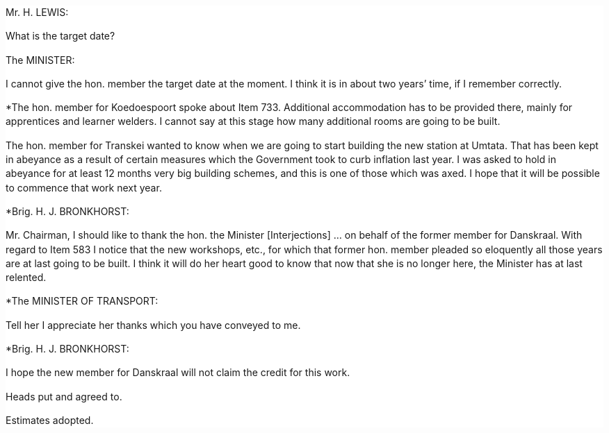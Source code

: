 </speech>

<speech by="#lewis">

<from>Mr. <person refersTo="hansard_za">H. LEWIS</person>:</from>

<p>What is the target date?</p>

</speech>

<speech by="#minister">

<from>The <person refersTo="hansard_za">MINISTER</person>:</from>

<p>I cannot give the hon. member the target date at the moment. I think it is in about two years&#x2019; time, if I remember correctly.</p>

<p>*The hon. member for Koedoespoort spoke about Item 733. Additional accommodation has to be provided there, mainly for apprentices and learner welders. I cannot say at this stage how many additional rooms are going to be built.</p>

<p>The hon. member for Transkei wanted to know when we are going to start building the new station at Umtata. That has been kept in abeyance as a result of certain measures which the Government took to curb inflation last year. I was asked to hold in abeyance for at least 12 months very big building schemes, and this is one of those which was axed. I hope that it will be possible to commence that work next year.</p>

</speech>

<speech by="#bronkhorst">

<from>*Brig. <person refersTo="hansard_za">H. J. BRONKHORST</person>:</from>

<p>Mr. Chairman, I should like to thank the hon. the Minister [Interjections] &#x2026; on behalf of the former member for Danskraal. With regard to Item 583 I notice that the new workshops, etc., for which that former hon. member pleaded so eloquently all those years are at last going to be built. I think it will do her heart good to know that now that she is no longer here, the Minister has at last relented.</p>

</speech>

<speech by="#minister_of_transport">

<from>*The <person refersTo="hansard_za">MINISTER OF TRANSPORT</person>:</from>

<p>Tell her I appreciate her thanks which you have conveyed to me.</p>

</speech>

<speech by="#bronkhorst">

<from>*Brig. <person refersTo="hansard_za">H. J. BRONKHORST</person>:</from>

<p>I hope the new member for Danskraal will not claim the credit for this work.</p>

<p>Heads put and agreed to.</p>

<p>Estimates adopted.</p>

</speech>

</debateSection>
